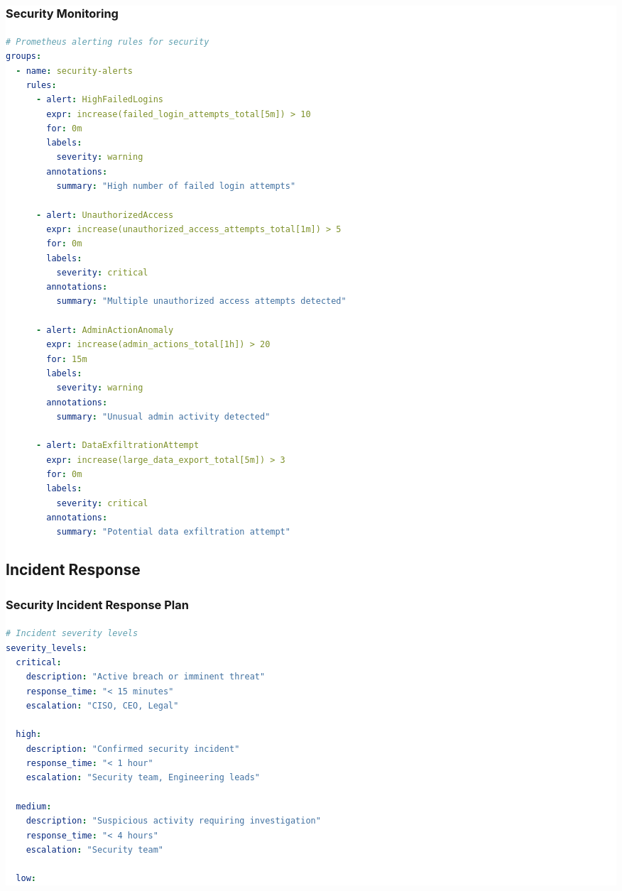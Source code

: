 ### Security Monitoring

```yaml
# Prometheus alerting rules for security
groups:
  - name: security-alerts
    rules:
      - alert: HighFailedLogins
        expr: increase(failed_login_attempts_total[5m]) > 10
        for: 0m
        labels:
          severity: warning
        annotations:
          summary: "High number of failed login attempts"
          
      - alert: UnauthorizedAccess
        expr: increase(unauthorized_access_attempts_total[1m]) > 5
        for: 0m
        labels:
          severity: critical
        annotations:
          summary: "Multiple unauthorized access attempts detected"
          
      - alert: AdminActionAnomaly
        expr: increase(admin_actions_total[1h]) > 20
        for: 15m
        labels:
          severity: warning
        annotations:
          summary: "Unusual admin activity detected"
          
      - alert: DataExfiltrationAttempt
        expr: increase(large_data_export_total[5m]) > 3
        for: 0m
        labels:
          severity: critical
        annotations:
          summary: "Potential data exfiltration attempt"
```

## Incident Response

### Security Incident Response Plan

```yaml
# Incident severity levels
severity_levels:
  critical:
    description: "Active breach or imminent threat"
    response_time: "< 15 minutes"
    escalation: "CISO, CEO, Legal"
    
  high:
    description: "Confirmed security incident"
    response_time: "< 1 hour" 
    escalation: "Security team, Engineering leads"
    
  medium:
    description: "Suspicious activity requiring investigation"
    response_time: "< 4 hours"
    escalation: "Security team"
    
  low:
```